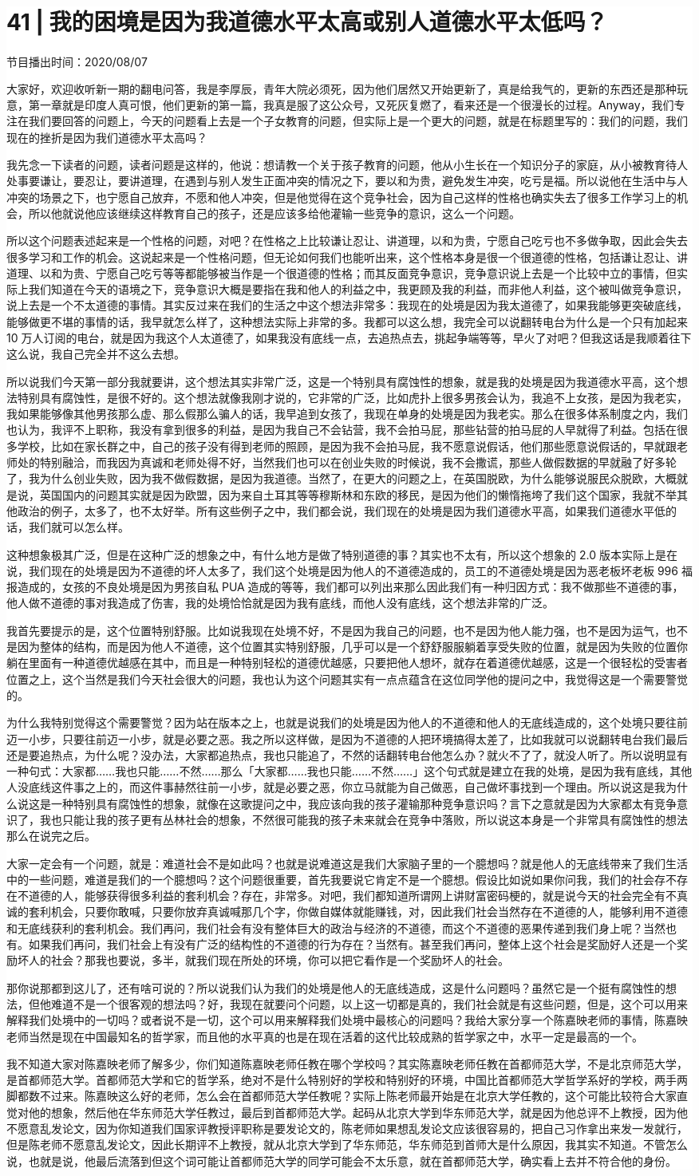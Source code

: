 # 41 | 我的困境是因为我道德水平太高或别人道德水平太低吗？
节目播出时间：2020/08/07

大家好，欢迎收听新一期的翻电问答，我是李厚辰，青年大院必须死，因为他们居然又开始更新了，真是给我气的，更新的东西还是那种玩意，第一章就是印度人真可恨，他们更新的第一篇，我真是服了这公众号，又死灰复燃了，看来还是一个很漫长的过程。Anyway，我们专注在我们要回答的问题上，今天的问题看上去是一个子女教育的问题，但实际上是一个更大的问题，就是在标题里写的：我们的问题，我们现在的挫折是因为我们道德水平太高吗？

我先念一下读者的问题，读者问题是这样的，他说：想请教一个关于孩子教育的问题，他从小生长在一个知识分子的家庭，从小被教育待人处事要谦让，要忍让，要讲道理，在遇到与别人发生正面冲突的情况之下，要以和为贵，避免发生冲突，吃亏是福。所以说他在生活中与人冲突的场景之下，也宁愿自己放弃，不愿和他人冲突，但是他觉得在这个竞争社会，因为自己这样的性格也确实失去了很多工作学习上的机会，所以他就说他应该继续这样教育自己的孩子，还是应该多给他灌输一些竞争的意识，这么一个问题。

所以这个问题表述起来是一个性格的问题，对吧？在性格之上比较谦让忍让、讲道理，以和为贵，宁愿自己吃亏也不多做争取，因此会失去很多学习和工作的机会。这说起来是一个性格问题，但无论如何我们也能听出来，这个性格本身是很一个很道德的性格，包括谦让忍让、讲道理、以和为贵、宁愿自己吃亏等等都能够被当作是一个很道德的性格；而其反面竞争意识，竞争意识说上去是一个比较中立的事情，但实际上我们知道在今天的语境之下，竞争意识大概是要指在我和他人的利益之中，我更顾及我的利益，而非他人利益，这个被叫做竞争意识，说上去是一个不太道德的事情。其实反过来在我们的生活之中这个想法非常多：我现在的处境是因为我太道德了，如果我能够更突破底线，能够做更不堪的事情的话，我早就怎么样了，这种想法实际上非常的多。我都可以这么想，我完全可以说翻转电台为什么是一个只有加起来 10 万人订阅的电台，就是因为我这个人太道德了，如果我没有底线一点，去追热点去，挑起争端等等，早火了对吧？但我这话是我顺着往下这么说，我自己完全并不这么去想。

所以说我们今天第一部分我就要讲，这个想法其实非常广泛，这是一个特别具有腐蚀性的想象，就是我的处境是因为我道德水平高，这个想法特别具有腐蚀性，是很不好的。这个想法就像我刚才说的，它非常的广泛，比如虎扑上很多男孩会认为，我追不上女孩，是因为我老实，我如果能够像其他男孩那么虚、那么假那么骗人的话，我早追到女孩了，我现在单身的处境是因为我老实。那么在很多体系制度之内，我们也认为，我评不上职称，我没有拿到很多的利益，是因为我自己不会钻营，我不会拍马屁，那些钻营的拍马屁的人早就得了利益。包括在很多学校，比如在家长群之中，自己的孩子没有得到老师的照顾，是因为我不会拍马屁，我不愿意说假话，他们那些愿意说假话的，早就跟老师处的特别融洽，而我因为真诚和老师处得不好，当然我们也可以在创业失败的时候说，我不会撒谎，那些人做假数据的早就融了好多轮了，我为什么创业失败，因为我不做假数据，是因为我道德。当然了，在更大的问题之上，在英国脱欧，为什么能够说服民众脱欧，大概就是说，英国国内的问题其实就是因为欧盟，因为来自土耳其等等穆斯林和东欧的移民，是因为他们的懒惰拖垮了我们这个国家，我就不举其他政治的例子，太多了，也不太好举。所有这些例子之中，我们都会说，我们现在的处境是因为我们道德水平高，如果我们道德水平低的话，我们就可以怎么样。

这种想象极其广泛，但是在这种广泛的想象之中，有什么地方是做了特别道德的事？其实也不太有，所以这个想象的 2.0 版本实际上是在说，我们现在的处境是因为不道德的坏人太多了，我们这个处境是因为他人的不道德造成的，员工的不道德处境是因为恶老板坏老板 996 福报造成的，女孩的不良处境是因为男孩自私 PUA 造成的等等，我们都可以列出来那么因此我们有一种归因方式：我不做那些不道德的事，他人做不道德的事对我造成了伤害，我的处境恰恰就是因为我有底线，而他人没有底线，这个想法非常的广泛。

我首先要提示的是，这个位置特别舒服。比如说我现在处境不好，不是因为我自己的问题，也不是因为他人能力强，也不是因为运气，也不是因为整体的结构，而是因为他人不道德，这个位置其实特别舒服，几乎可以是一个舒舒服服躺着享受失败的位置，就是因为失败的位置你躺在里面有一种道德优越感在其中，而且是一种特别轻松的道德优越感，只要把他人想坏，就存在着道德优越感，这是一个很轻松的受害者位置之上，这个当然是我们今天社会很大的问题，我也认为这个问题其实有一点点蕴含在这位同学他的提问之中，我觉得这是一个需要警觉的。

为什么我特别觉得这个需要警觉？因为站在版本之上，也就是说我们的处境是因为他人的不道德和他人的无底线造成的，这个处境只要往前迈一小步，只要往前迈一小步，就是必要之恶。我之所以这样做，是因为不道德的人把环境搞得太差了，比如我就可以说翻转电台我们最后还是要追热点，为什么呢？没办法，大家都追热点，我也只能追了，不然的话翻转电台他怎么办？就火不了了，就没人听了。所以说明显有一种句式：大家都……我也只能……不然……那么「大家都……我也只能……不然……」这个句式就是建立在我的处境，是因为我有底线，其他人没底线这件事之上的，而这件事赫然往前一小步，就是必要之恶，你立马就能为自己做恶，自己做坏事找到一个理由。所以说这是我为什么说这是一种特别具有腐蚀性的想象，就像在这歌提问之中，我应该向我的孩子灌输那种竞争意识吗？言下之意就是因为大家都太有竞争意识了，我也只能让我的孩子更有丛林社会的想象，不然很可能我的孩子未来就会在竞争中落败，所以说这本身是一个非常具有腐蚀性的想法那么在说完之后。

大家一定会有一个问题，就是：难道社会不是如此吗？也就是说难道这是我们大家脑子里的一个臆想吗？就是他人的无底线带来了我们生活中的一些问题，难道是我们的一个臆想吗？这个问题很重要，首先我要说它肯定不是一个臆想。假设比如说如果你问我，我们的社会存不存在不道德的人，能够获得很多利益的套利机会？存在，非常多。对吧，我们都知道所谓网上讲财富密码梗的，就是说今天的社会完全有不真诚的套利机会，只要你敢喊，只要你放弃真诚喊那几个字，你做自媒体就能赚钱，对，因此我们社会当然存在不道德的人，能够利用不道德和无底线获利的套利机会。我们再问，我们社会有没有整体巨大的政治与经济的不道德，而这个不道德的恶果传递到我们身上呢？当然也有。如果我们再问，我们社会上有没有广泛的结构性的不道德的行为存在？当然有。甚至我们再问，整体上这个社会是奖励好人还是一个奖励坏人的社会？那我也要说，多半，就我们现在所处的环境，你可以把它看作是一个奖励坏人的社会。

那你说那都到这儿了，还有啥可说的？所以说我们认为我们的处境是他人的无底线造成，这是什么问题吗？虽然它是一个挺有腐蚀性的想法，但他难道不是一个很客观的想法吗？好，我现在就要问个问题，以上这一切都是真的，我们社会就是有这些问题，但是，这个可以用来解释我们处境中的一切吗？或者说不是一切，这个可以用来解释我们处境中最核心的问题吗？我给大家分享一个陈嘉映老师的事情，陈嘉映老师当然是现在中国最知名的哲学家，而且他的水平真的也是在现在活着的这代比较成熟的哲学家之中，水平一定是最高的一个。

我不知道大家对陈嘉映老师了解多少，你们知道陈嘉映老师任教在哪个学校吗？其实陈嘉映老师任教在首都师范大学，不是北京师范大学，是首都师范大学。首都师范大学和它的哲学系，绝对不是什么特别好的学校和特别好的环境，中国比首都师范大学哲学系好的学校，两手两脚都数不过来。陈嘉映这么好的老师，怎么会在首都师范大学任教呢？实际上陈老师最开始是在北京大学任教的，这个可能比较符合大家直觉对他的想象，然后他在华东师范大学任教过，最后到首都师范大学。起码从北京大学到华东师范大学，就是因为他总评不上教授，因为他不愿意乱发论文，因为你知道我们国家评教授评职称是要发论文的，陈老师如果想乱发论文应该很容易的，把自己习作拿出来发一发就行，但是陈老师不愿意乱发论文，因此长期评不上教授，就从北京大学到了华东师范，华东师范到首师大是什么原因，我其实不知道。不管怎么说，也就是说，他最后流落到但这个词可能让首都师范大学的同学可能会不太乐意，就在首都师范大学，确实看上去并不符合他的身份。
